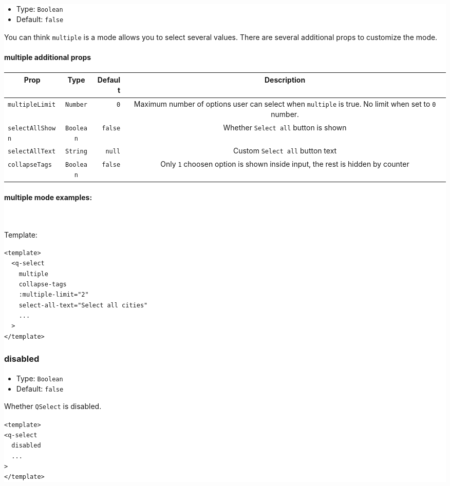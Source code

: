 - Type: `Boolean`
- Default: `false`

You can think `multiple` is a mode allows you to select several values. There are several additional props to customize the mode.

#### multiple additional props

| Prop             |   Type    | Default |                                             Description                                             |
| ---------------- | :-------: | ------: | :-------------------------------------------------------------------------------------------------: |
| `multipleLimit`  | `Number`  |     `0` | Maximum number of options user can select when `multiple` is true. No limit when set to `0` number. |
| `selectAllShown` | `Boolean` | `false` |                                Whether `Select all` button is shown                                 |
| `selectAllText`  | `String`  |  `null` |                                   Custom `Select all` button text                                   |
| `collapseTags`   | `Boolean` | `false` |            Only `1` choosen option is shown inside input, the rest is hidden by counter             |

#### multiple mode examples:

<br />
<iframe style="width: 100%; height: 500px" scrolling="no" frameborder="no" src="/QSelect/multiple.html"></iframe>

Template:

```vue {3-6}
<template>
  <q-select
    multiple
    collapse-tags
    :multiple-limit="2"
    select-all-text="Select all cities"
    ...
  >
</template>
```

### disabled

- Type: `Boolean`
- Default: `false`

Whether `QSelect` is disabled.

```vue {2}
<template>
<q-select
  disabled
  ...
>
</template>
```

<iframe style="width: 100%; height: 80px" scrolling="no" frameborder="no" src="/QSelect/disabled.html"></iframe>
